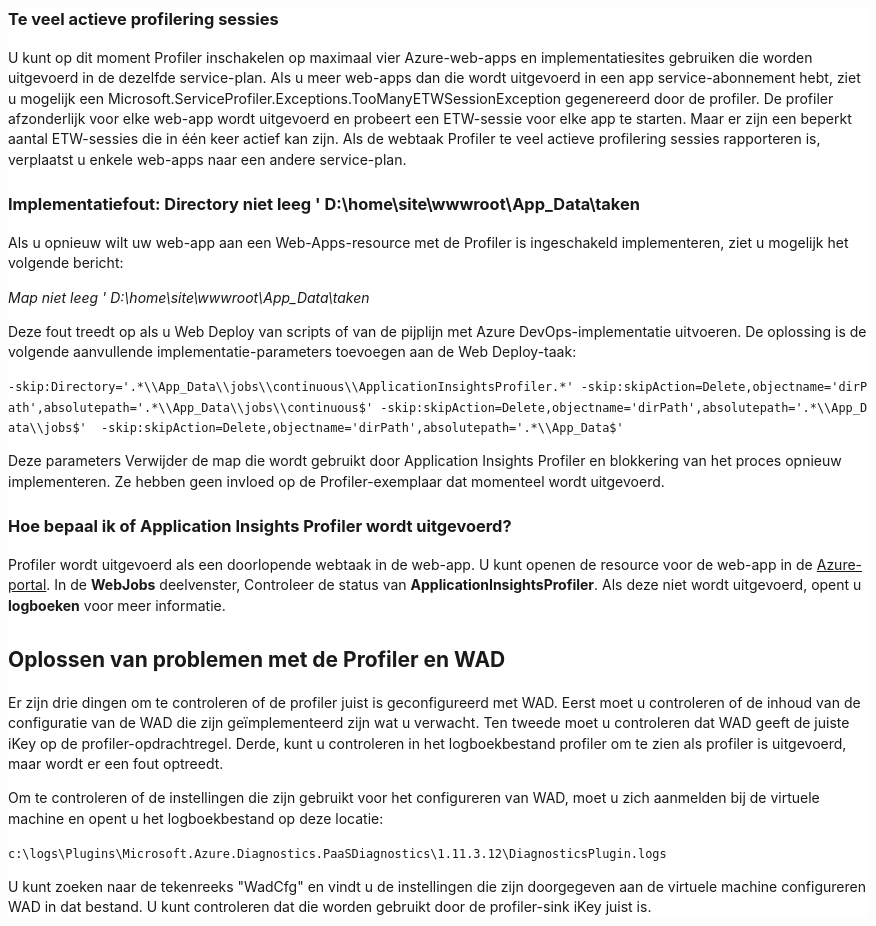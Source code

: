 ### <a name="too-many-active-profiling-sessions"></a>Te veel actieve profilering sessies

U kunt op dit moment Profiler inschakelen op maximaal vier Azure-web-apps en implementatiesites gebruiken die worden uitgevoerd in de dezelfde service-plan. Als u meer web-apps dan die wordt uitgevoerd in een app service-abonnement hebt, ziet u mogelijk een Microsoft.ServiceProfiler.Exceptions.TooManyETWSessionException gegenereerd door de profiler. De profiler afzonderlijk voor elke web-app wordt uitgevoerd en probeert een ETW-sessie voor elke app te starten. Maar er zijn een beperkt aantal ETW-sessies die in één keer actief kan zijn. Als de webtaak Profiler te veel actieve profilering sessies rapporteren is, verplaatst u enkele web-apps naar een andere service-plan.

### <a name="deployment-error-directory-not-empty-dhomesitewwwrootappdatajobs"></a>Implementatiefout: Directory niet leeg ' D:\\home\\site\\wwwroot\\App_Data\\taken

Als u opnieuw wilt uw web-app aan een Web-Apps-resource met de Profiler is ingeschakeld implementeren, ziet u mogelijk het volgende bericht:

*Map niet leeg ' D:\\home\\site\\wwwroot\\App_Data\\taken*

Deze fout treedt op als u Web Deploy van scripts of van de pijplijn met Azure DevOps-implementatie uitvoeren. De oplossing is de volgende aanvullende implementatie-parameters toevoegen aan de Web Deploy-taak:

```
-skip:Directory='.*\\App_Data\\jobs\\continuous\\ApplicationInsightsProfiler.*' -skip:skipAction=Delete,objectname='dirPath',absolutepath='.*\\App_Data\\jobs\\continuous$' -skip:skipAction=Delete,objectname='dirPath',absolutepath='.*\\App_Data\\jobs$'  -skip:skipAction=Delete,objectname='dirPath',absolutepath='.*\\App_Data$'
```

Deze parameters Verwijder de map die wordt gebruikt door Application Insights Profiler en blokkering van het proces opnieuw implementeren. Ze hebben geen invloed op de Profiler-exemplaar dat momenteel wordt uitgevoerd.

### <a name="how-do-i-determine-whether-application-insights-profiler-is-running"></a>Hoe bepaal ik of Application Insights Profiler wordt uitgevoerd?

Profiler wordt uitgevoerd als een doorlopende webtaak in de web-app. U kunt openen de resource voor de web-app in de [Azure-portal](https://portal.azure.com). In de **WebJobs** deelvenster, Controleer de status van **ApplicationInsightsProfiler**. Als deze niet wordt uitgevoerd, opent u **logboeken** voor meer informatie.

## <a name="troubleshooting-problems-with-profiler-and-wad"></a>Oplossen van problemen met de Profiler en WAD

Er zijn drie dingen om te controleren of de profiler juist is geconfigureerd met WAD. Eerst moet u controleren of de inhoud van de configuratie van de WAD die zijn geïmplementeerd zijn wat u verwacht. Ten tweede moet u controleren dat WAD geeft de juiste iKey op de profiler-opdrachtregel. Derde, kunt u controleren in het logboekbestand profiler om te zien als profiler is uitgevoerd, maar wordt er een fout optreedt. 

Om te controleren of de instellingen die zijn gebruikt voor het configureren van WAD, moet u zich aanmelden bij de virtuele machine en opent u het logboekbestand op deze locatie: 
```
c:\logs\Plugins\Microsoft.Azure.Diagnostics.PaaSDiagnostics\1.11.3.12\DiagnosticsPlugin.logs  
```
U kunt zoeken naar de tekenreeks "WadCfg" en vindt u de instellingen die zijn doorgegeven aan de virtuele machine configureren WAD in dat bestand. U kunt controleren dat die worden gebruikt door de profiler-sink iKey juist is.
